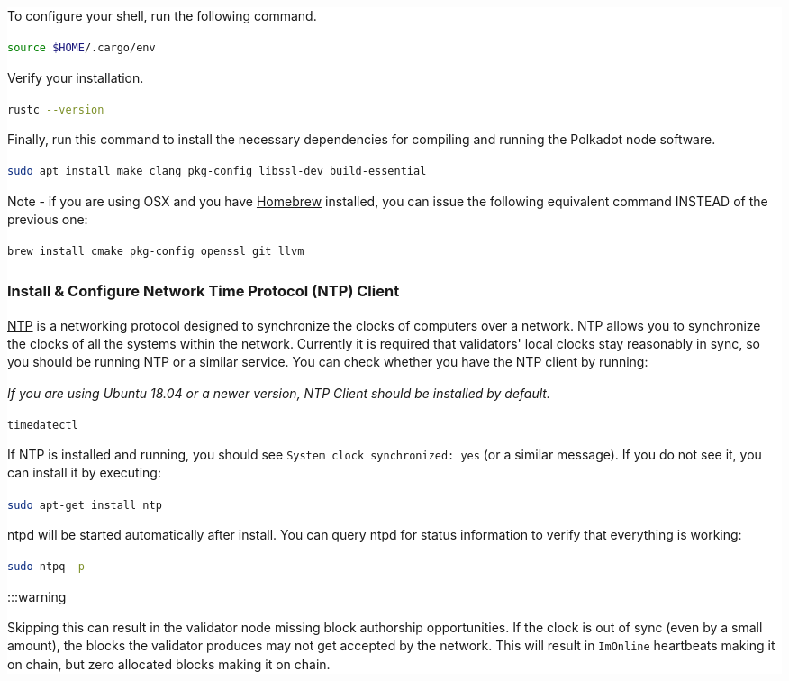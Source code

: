 To configure your shell, run the following command.

```sh
source $HOME/.cargo/env
```

Verify your installation.

```sh
rustc --version
```

Finally, run this command to install the necessary dependencies for compiling and running the
Polkadot node software.

```sh
sudo apt install make clang pkg-config libssl-dev build-essential
```

Note - if you are using OSX and you have [Homebrew](https://brew.sh) installed, you can issue the
following equivalent command INSTEAD of the previous one:

```sh
brew install cmake pkg-config openssl git llvm
```

### Install & Configure Network Time Protocol (NTP) Client

[NTP](https://en.wikipedia.org/wiki/Network_Time_Protocol) is a networking protocol designed to
synchronize the clocks of computers over a network. NTP allows you to synchronize the clocks of all
the systems within the network. Currently it is required that validators' local clocks stay
reasonably in sync, so you should be running NTP or a similar service. You can check whether you
have the NTP client by running:

_If you are using Ubuntu 18.04 or a newer version, NTP Client should be installed by default._

```sh
timedatectl
```

If NTP is installed and running, you should see `System clock synchronized: yes` (or a similar
message). If you do not see it, you can install it by executing:

```sh
sudo apt-get install ntp
```

ntpd will be started automatically after install. You can query ntpd for status information to
verify that everything is working:

```sh
sudo ntpq -p
```

:::warning

Skipping this can result in the validator node missing block authorship opportunities. If the clock
is out of sync (even by a small amount), the blocks the validator produces may not get accepted by
the network. This will result in `ImOnline` heartbeats making it on chain, but zero allocated blocks
making it on chain.

